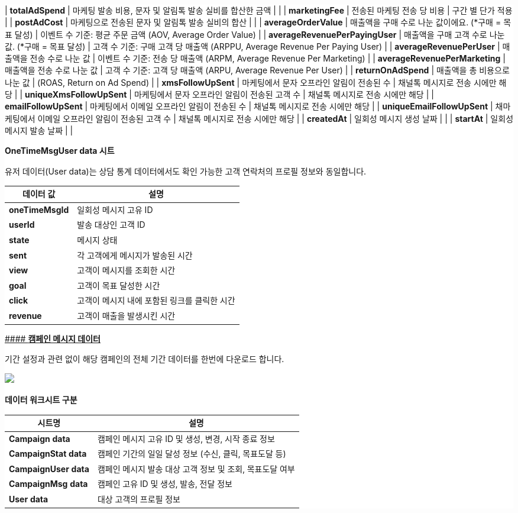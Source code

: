| **totalAdSpend** | 마케팅 발송 비용, 문자 및 알림톡 발송 실비를 합산한 금액 |  |
| **marketingFee** | 전송된 마케팅 전송 당 비용 | 구간 별 단가 적용 |
| **postAdCost** | 마케팅으로 전송된 문자 및 알림톡 발송 실비의 합산 |  |
| **averageOrderValue** | 매출액을 구매 수로 나눈 값이에요. (\*구매 = 목표 달성) | 이벤트 수 기준: 평균 주문 금액 (AOV, Average Order Value) |
| **averageRevenuePerPayingUser** | 매출액을 구매 고객 수로 나눈 값. (\*구매 = 목표 달성) | 고객 수 기준: 구매 고객 당 매출액 (ARPPU, Average Revenue Per Paying User) |
| **averageRevenuePerUser** | 매출액을 전송 수로 나눈 값 | 이벤트 수 기준: 전송 당 매출액 (ARPM, Average Revenue Per Marketing) |
| **averageRevenuePerMarketing** | 매출액을 전송 수로 나눈 값 | 고객 수 기준: 고객 당 매출액 (ARPU, Average Revenue Per User) |
| **returnOnAdSpend** | 매출액을 총 비용으로 나눈 값 | (ROAS, Return on Ad Spend) |
| **xmsFollowUpSent** | 마케팅에서 문자 오프라인 알림이 전송된 수 | 채널톡 메시지로 전송 시에만 해당 |
| **uniqueXmsFollowUpSent** | 마케팅에서 문자 오프라인 알림이 전송된 고객 수 | 채널톡 메시지로 전송 시에만 해당 |
| **emailFollowUpSent** | 마케팅에서 이메일 오프라인 알림이 전송된 수 | 채널톡 메시지로 전송 시에만 해당 |
| **uniqueEmailFollowUpSent** | 채마케팅에서 이메일 오프라인 알림이 전송된 고객 수 | 채널톡 메시지로 전송 시에만 해당 |
| **createdAt** | 일회성 메시지 생성 날짜 |  |
| **startAt** | 일회성 메시지 발송 날짜 |  |

**OneTimeMsgUser data 시트**

유저 데이터(User data)는 상담 통계 데이터에서도 확인 가능한 고객 연락처의 프로필 정보와 동일합니다.

| 데이터 값 | 설명 |
| --- | --- |
| **oneTimeMsgId** | 일회성 메시지 고유 ID |
| **userId** | 발송 대상인 고객 ID |
| **state** | 메시지 상태 |
| **sent** | 각 고객에게 메시지가 발송된 시간 |
| **view** | 고객이 메시지를 조회한 시간 |
| **goal** | 고객이 목표 달성한 시간 |
| **click** | 고객이 메시지 내에 포함된 링크를 클릭한 시간 |
| **revenue** | 고객이 매출을 발생시킨 시간 |

[#### **캠페인 메시지 데이터**](#캠페인-메시지-데이터)

기간 설정과 관련 없이 해당 캠페인의 전체 기간 데이터를 한번에 다운로드 합니다.

![](https://cf.channel.io/document/spaces/6/articles/91/revisions/268/usermedia/662b10107a3dfc517729)

**데이터 워크시트 구분**

| 시트명 | 설명 |
| --- | --- |
| **Campaign data** | 캠페인 메시지 고유 ID 및 생성, 변경, 시작 종료 정보 |
| **CampaignStat data** | 캠페인 기간의 일일 달성 정보 (수신, 클릭, 목표도달 등) |
| **CampaignUser data** | 캠페인 메시지 발송 대상 고객 정보 및 조회, 목표도달 여부 |
| **CampaignMsg data** | 캠페인 고유 ID 및 생성, 발송, 전달 정보 |
| **User data** | 대상 고객의 프로필 정보 |

